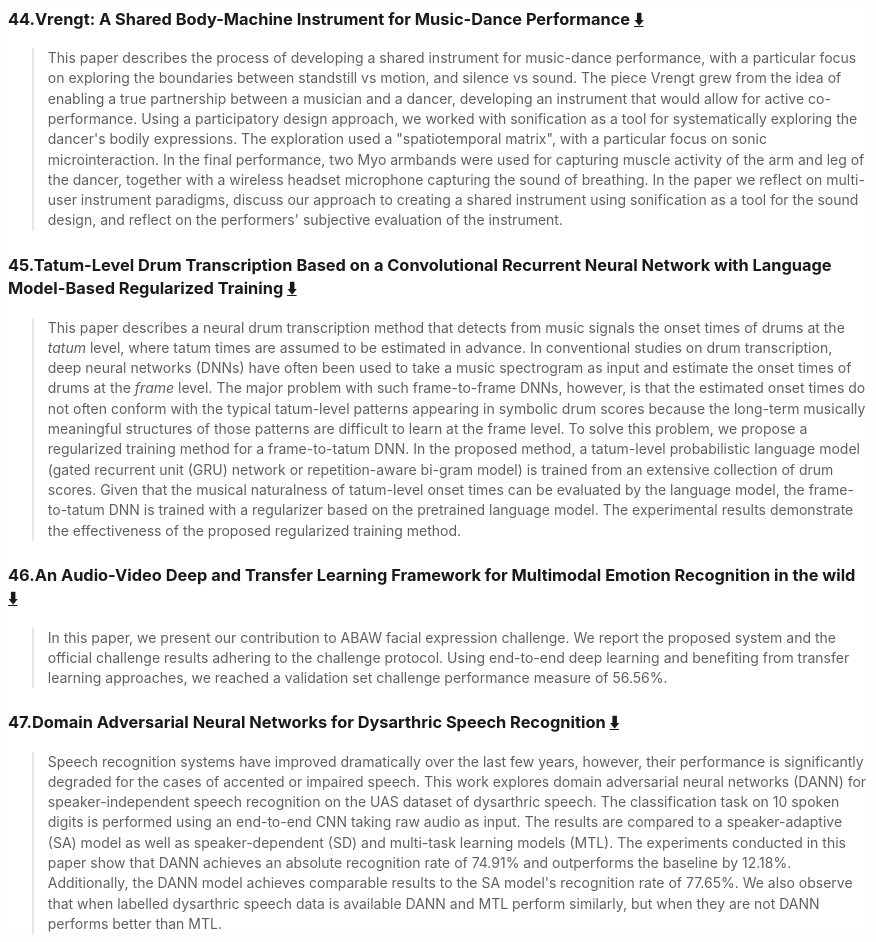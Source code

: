 ### 44.Vrengt: A Shared Body-Machine Instrument for Music-Dance Performance  [ :arrow_down: ](https://arxiv.org/pdf/2010.03779.pdf)
>  This paper describes the process of developing a shared instrument for music-dance performance, with a particular focus on exploring the boundaries between standstill vs motion, and silence vs sound. The piece Vrengt grew from the idea of enabling a true partnership between a musician and a dancer, developing an instrument that would allow for active co-performance. Using a participatory design approach, we worked with sonification as a tool for systematically exploring the dancer's bodily expressions. The exploration used a "spatiotemporal matrix", with a particular focus on sonic microinteraction. In the final performance, two Myo armbands were used for capturing muscle activity of the arm and leg of the dancer, together with a wireless headset microphone capturing the sound of breathing. In the paper we reflect on multi-user instrument paradigms, discuss our approach to creating a shared instrument using sonification as a tool for the sound design, and reflect on the performers' subjective evaluation of the instrument.      
### 45.Tatum-Level Drum Transcription Based on a Convolutional Recurrent Neural Network with Language Model-Based Regularized Training  [ :arrow_down: ](https://arxiv.org/pdf/2010.03749.pdf)
>  This paper describes a neural drum transcription method that detects from music signals the onset times of drums at the $\textit{tatum}$ level, where tatum times are assumed to be estimated in advance. In conventional studies on drum transcription, deep neural networks (DNNs) have often been used to take a music spectrogram as input and estimate the onset times of drums at the $\textit{frame}$ level. The major problem with such frame-to-frame DNNs, however, is that the estimated onset times do not often conform with the typical tatum-level patterns appearing in symbolic drum scores because the long-term musically meaningful structures of those patterns are difficult to learn at the frame level. To solve this problem, we propose a regularized training method for a frame-to-tatum DNN. In the proposed method, a tatum-level probabilistic language model (gated recurrent unit (GRU) network or repetition-aware bi-gram model) is trained from an extensive collection of drum scores. Given that the musical naturalness of tatum-level onset times can be evaluated by the language model, the frame-to-tatum DNN is trained with a regularizer based on the pretrained language model. The experimental results demonstrate the effectiveness of the proposed regularized training method.      
### 46.An Audio-Video Deep and Transfer Learning Framework for Multimodal Emotion Recognition in the wild  [ :arrow_down: ](https://arxiv.org/pdf/2010.03692.pdf)
>  In this paper, we present our contribution to ABAW facial expression challenge. We report the proposed system and the official challenge results adhering to the challenge protocol. Using end-to-end deep learning and benefiting from transfer learning approaches, we reached a validation set challenge performance measure of 56.56%.      
### 47.Domain Adversarial Neural Networks for Dysarthric Speech Recognition  [ :arrow_down: ](https://arxiv.org/pdf/2010.03623.pdf)
>  Speech recognition systems have improved dramatically over the last few years, however, their performance is significantly degraded for the cases of accented or impaired speech. This work explores domain adversarial neural networks (DANN) for speaker-independent speech recognition on the UAS dataset of dysarthric speech. The classification task on 10 spoken digits is performed using an end-to-end CNN taking raw audio as input. The results are compared to a speaker-adaptive (SA) model as well as speaker-dependent (SD) and multi-task learning models (MTL). The experiments conducted in this paper show that DANN achieves an absolute recognition rate of 74.91% and outperforms the baseline by 12.18%. Additionally, the DANN model achieves comparable results to the SA model's recognition rate of 77.65%. We also observe that when labelled dysarthric speech data is available DANN and MTL perform similarly, but when they are not DANN performs better than MTL.      
